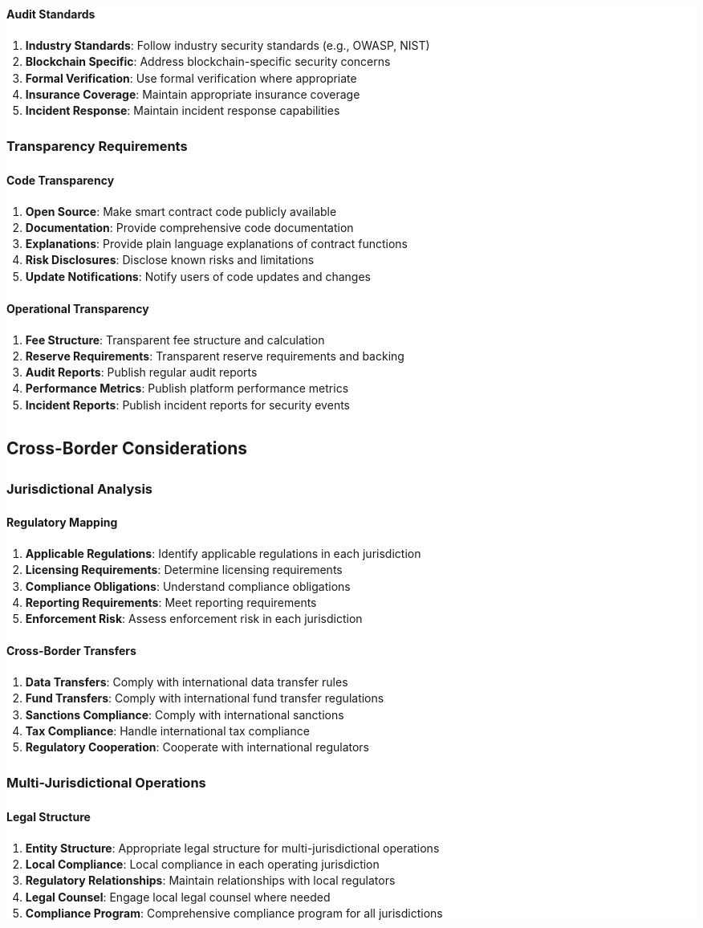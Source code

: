 #### Audit Standards

1. **Industry Standards**: Follow industry security standards (e.g., OWASP, NIST)
2. **Blockchain Specific**: Address blockchain-specific security concerns
3. **Formal Verification**: Use formal verification where appropriate
4. **Insurance Coverage**: Maintain appropriate insurance coverage
5. **Incident Response**: Maintain incident response capabilities

### Transparency Requirements

#### Code Transparency

1. **Open Source**: Make smart contract code publicly available
2. **Documentation**: Provide comprehensive code documentation
3. **Explanations**: Provide plain language explanations of contract functions
4. **Risk Disclosures**: Disclose known risks and limitations
5. **Update Notifications**: Notify users of code updates and changes

#### Operational Transparency

1. **Fee Structure**: Transparent fee structure and calculation
2. **Reserve Requirements**: Transparent reserve requirements and backing
3. **Audit Reports**: Publish regular audit reports
4. **Performance Metrics**: Publish platform performance metrics
5. **Incident Reports**: Publish incident reports for security events

## Cross-Border Considerations

### Jurisdictional Analysis

#### Regulatory Mapping

1. **Applicable Regulations**: Identify applicable regulations in each jurisdiction
2. **Licensing Requirements**: Determine licensing requirements
3. **Compliance Obligations**: Understand compliance obligations
4. **Reporting Requirements**: Meet reporting requirements
5. **Enforcement Risk**: Assess enforcement risk in each jurisdiction

#### Cross-Border Transfers

1. **Data Transfers**: Comply with international data transfer rules
2. **Fund Transfers**: Comply with international fund transfer regulations
3. **Sanctions Compliance**: Comply with international sanctions
4. **Tax Compliance**: Handle international tax compliance
5. **Regulatory Cooperation**: Cooperate with international regulators

### Multi-Jurisdictional Operations

#### Legal Structure

1. **Entity Structure**: Appropriate legal structure for multi-jurisdictional operations
2. **Local Compliance**: Local compliance in each operating jurisdiction
3. **Regulatory Relationships**: Maintain relationships with local regulators
4. **Legal Counsel**: Engage local legal counsel where needed
5. **Compliance Program**: Comprehensive compliance program for all jurisdictions
